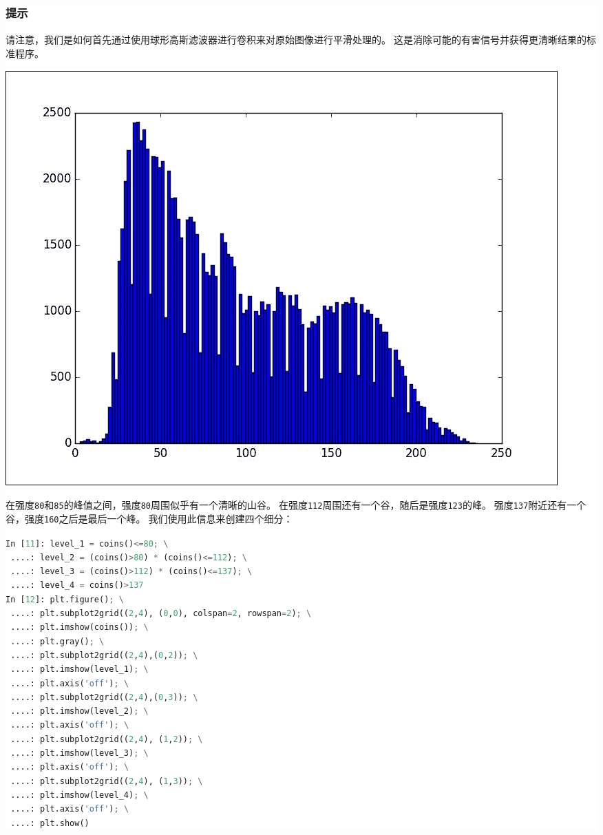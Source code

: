 ### 提示

请注意，我们是如何首先通过使用球形高斯滤波器进行卷积来对原始图像进行平滑处理的。 这是消除可能的有害信号并获得更清晰结果的标准程序。

![Image structure](img/image00490.jpeg)

在强度`80`和`85`的峰值之间，强度`80`周围似乎有一个清晰的山谷。 在强度`112`周围还有一个谷，随后是强度`123`的峰。 强度`137`附近还有一个谷，强度`160`之后是最后一个峰。 我们使用此信息来创建四个细分：

```py
In [11]: level_1 = coins()<=80; \
 ....: level_2 = (coins()>80) * (coins()<=112); \
 ....: level_3 = (coins()>112) * (coins()<=137); \
 ....: level_4 = coins()>137
In [12]: plt.figure(); \
 ....: plt.subplot2grid((2,4), (0,0), colspan=2, rowspan=2); \
 ....: plt.imshow(coins()); \
 ....: plt.gray(); \
 ....: plt.subplot2grid((2,4),(0,2)); \
 ....: plt.imshow(level_1); \
 ....: plt.axis('off'); \
 ....: plt.subplot2grid((2,4),(0,3)); \
 ....: plt.imshow(level_2); \
 ....: plt.axis('off'); \
 ....: plt.subplot2grid((2,4), (1,2)); \
 ....: plt.imshow(level_3); \
 ....: plt.axis('off'); \
 ....: plt.subplot2grid((2,4), (1,3)); \
 ....: plt.imshow(level_4); \
 ....: plt.axis('off'); \
 ....: plt.show()

```
